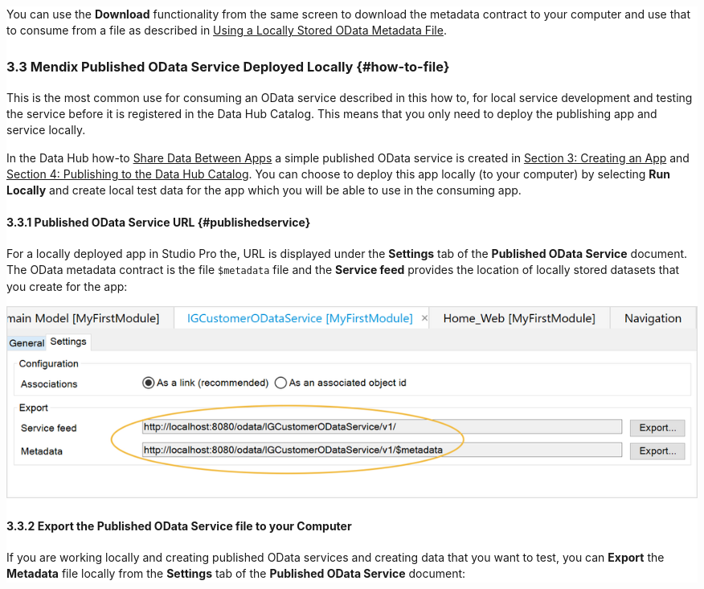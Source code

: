 You can use the **Download** functionality from the same screen to download the metadata contract to your computer and use that to consume from a file as described in [Using a Locally Stored OData Metadata File](#consumefile).

### 3.3 Mendix Published OData Service Deployed Locally {#how-to-file}

This is the most common use for consuming an OData service described in this how to, for local service development and testing the service before it is registered in the Data Hub Catalog.  This means that you only need to deploy the publishing app and service locally.

 In the Data Hub how-to [Share Data Between Apps](/data-hub/share-data/index) a simple published OData service is created in [Section 3: Creating an App](/data-hub/share-data/index#createapp) and [Section 4: Publishing to the Data Hub Catalog](/data-hub/share-data/index#publishing). You can choose to deploy this app locally (to your computer)  by selecting **Run Locally** and create local test data for the app which you will be able to use in the consuming app.  

#### 3.3.1 Published OData Service URL {#publishedservice}
For a locally deployed app in Studio Pro the, URL is displayed under the **Settings** tab of the **Published OData Service** document. The OData metadata contract is the file  `$metadata` file and the **Service feed** provides the location of locally stored datasets that you create for the app:

![published Odata service URL](attachments/consume-an-odata-service/metadata-contract-url.png) 

#### 3.3.2 Export the Published OData Service file to your Computer
If you are working locally and creating published OData services and creating data that you want to test, you can **Export** the **Metadata** file locally from the **Settings** tab of the **Published OData Service** document:
